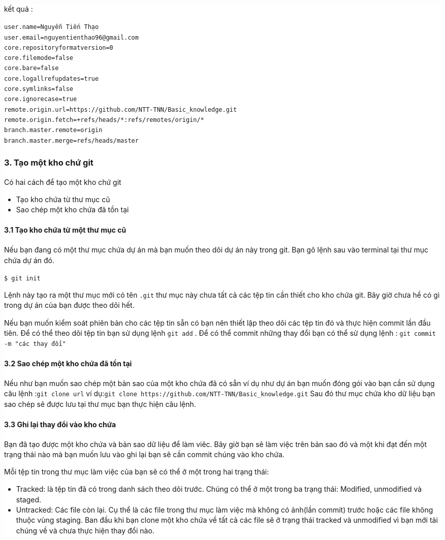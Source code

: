 kết quả :

```txt
user.name=Nguyễn Tiến Thạo
user.email=nguyentienthao96@gmail.com
core.repositoryformatversion=0
core.filemode=false
core.bare=false
core.logallrefupdates=true
core.symlinks=false
core.ignorecase=true
remote.origin.url=https://github.com/NTT-TNN/Basic_knowledge.git
remote.origin.fetch=+refs/heads/*:refs/remotes/origin/*
branch.master.remote=origin
branch.master.merge=refs/heads/master

```

### 3. Tạo một kho chứ git

Có hai cách để tạo một kho chứ git

- Tạo kho chứa từ thư mục cũ
- Sao chép một kho chứa đã tồn tại

#### 3.1 Tạo kho chứa từ một thư mục cũ

Nếu bạn đang có một thư mục chứa dự án mà bạn muốn theo dõi dự án này trong git. Bạn gõ lệnh sau vào terminal tại thư mục chứa dự án đó.

`$ git init`

Lệnh này tạo ra một thư mục mới có tên `.git` thư mục này chưa tất cả các tệp tin cần thiết cho kho chứa git. Bây giờ chưa hề có gì trong dự án của bạn được theo dõi hết.

Nếu bạn muốn kiểm soát phiên bản cho các tệp tin sẵn có bạn nên thiết lập theo dõi các tệp tin đó và thực hiện commit lần đầu tiên. Để có thể theo dõi tệp tin bạn sử dụng lệnh `git add`
. Để có thể commit những thay đổi bạn có thể sử dụng lệnh : `git commit -m "các thay đổi"`

#### 3.2 Sao chép một kho chứa đã tồn tại

Nếu như bạn muốn sao chép một bản sao của một kho chứa đã có sẵn ví dụ như dự án bạn muốn đóng gói vào bạn cần sử dụng câu lệnh :`git clone url`
ví dụ:` git clone https://github.com/NTT-TNN/Basic_knowledge.git
`
Sau đó thư mục chứa kho dữ liệu bạn sao chép sẽ được lưu tại thư mục bạn thực hiện câu lệnh.

#### 3.3 Ghi lại thay đổi vào kho chứa

Bạn đã tạo được một kho chứa và bản sao dữ liệu để làm viêc. Bây giờ bạn sẽ làm việc trên bản sao đó và một khi đạt đến một trạng thái nào mà bạn muốn lưu vào ghi lại bạn sẽ cần commit chúng vào kho chứa.

Mỗi tệp tin trong thư mục làm việc của bạn sẽ có thể ở một trong hai trạng thái:

- Tracked: là tệp tin đã có trong danh sách theo dõi trước. Chúng có thể ở một trong ba trạng thái: Modified, unmodified và staged.
- Untracked: Các file còn lại. Cụ thể là các file trong thư mục làm việc mà không có ảnh(lần commit) trước hoặc các file không thuộc vùng staging. Ban đầu khi bạn clone một kho chứa về tất cả các file sẽ ở trạng thái tracked và unmodified vì bạn mới tải chúng về và chưa thực hiện thay đổi nào.
